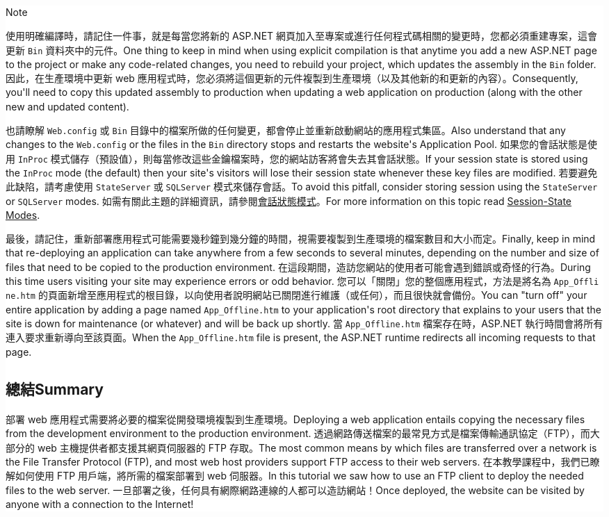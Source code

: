 > [!NOTE]
> <span data-ttu-id="7a83b-199">使用明確編譯時，請記住一件事，就是每當您將新的 ASP.NET 網頁加入至專案或進行任何程式碼相關的變更時，您都必須重建專案，這會更新 `Bin` 資料夾中的元件。</span><span class="sxs-lookup"><span data-stu-id="7a83b-199">One thing to keep in mind when using explicit compilation is that anytime you add a new ASP.NET page to the project or make any code-related changes, you need to rebuild your project, which updates the assembly in the `Bin` folder.</span></span> <span data-ttu-id="7a83b-200">因此，在生產環境中更新 web 應用程式時，您必須將這個更新的元件複製到生產環境（以及其他新的和更新的內容）。</span><span class="sxs-lookup"><span data-stu-id="7a83b-200">Consequently, you'll need to copy this updated assembly to production when updating a web application on production (along with the other new and updated content).</span></span>

<span data-ttu-id="7a83b-201">也請瞭解 `Web.config` 或 `Bin` 目錄中的檔案所做的任何變更，都會停止並重新啟動網站的應用程式集區。</span><span class="sxs-lookup"><span data-stu-id="7a83b-201">Also understand that any changes to the `Web.config` or the files in the `Bin` directory stops and restarts the website's Application Pool.</span></span> <span data-ttu-id="7a83b-202">如果您的會話狀態是使用 `InProc` 模式儲存（預設值），則每當修改這些金鑰檔案時，您的網站訪客將會失去其會話狀態。</span><span class="sxs-lookup"><span data-stu-id="7a83b-202">If your session state is stored using the `InProc` mode (the default) then your site's visitors will lose their session state whenever these key files are modified.</span></span> <span data-ttu-id="7a83b-203">若要避免此缺陷，請考慮使用 `StateServer` 或 `SQLServer` 模式來儲存會話。</span><span class="sxs-lookup"><span data-stu-id="7a83b-203">To avoid this pitfall, consider storing session using the `StateServer` or `SQLServer` modes.</span></span> <span data-ttu-id="7a83b-204">如需有關此主題的詳細資訊，請參閱[會話狀態模式](https://msdn.microsoft.com/library/ms178586.aspx)。</span><span class="sxs-lookup"><span data-stu-id="7a83b-204">For more information on this topic read [Session-State Modes](https://msdn.microsoft.com/library/ms178586.aspx).</span></span>

<span data-ttu-id="7a83b-205">最後，請記住，重新部署應用程式可能需要幾秒鐘到幾分鐘的時間，視需要複製到生產環境的檔案數目和大小而定。</span><span class="sxs-lookup"><span data-stu-id="7a83b-205">Finally, keep in mind that re-deploying an application can take anywhere from a few seconds to several minutes, depending on the number and size of files that need to be copied to the production environment.</span></span> <span data-ttu-id="7a83b-206">在這段期間，造訪您網站的使用者可能會遇到錯誤或奇怪的行為。</span><span class="sxs-lookup"><span data-stu-id="7a83b-206">During this time users visiting your site may experience errors or odd behavior.</span></span> <span data-ttu-id="7a83b-207">您可以「關閉」您的整個應用程式，方法是將名為 `App_Offline.htm` 的頁面新增至應用程式的根目錄，以向使用者說明網站已關閉進行維護（或任何），而且很快就會備份。</span><span class="sxs-lookup"><span data-stu-id="7a83b-207">You can "turn off" your entire application by adding a page named `App_Offline.htm` to your application's root directory that explains to your users that the site is down for maintenance (or whatever) and will be back up shortly.</span></span> <span data-ttu-id="7a83b-208">當 `App_Offline.htm` 檔案存在時，ASP.NET 執行時間會將所有連入要求重新導向至該頁面。</span><span class="sxs-lookup"><span data-stu-id="7a83b-208">When the `App_Offline.htm` file is present, the ASP.NET runtime redirects all incoming requests to that page.</span></span>

## <a name="summary"></a><span data-ttu-id="7a83b-209">總結</span><span class="sxs-lookup"><span data-stu-id="7a83b-209">Summary</span></span>

<span data-ttu-id="7a83b-210">部署 web 應用程式需要將必要的檔案從開發環境複製到生產環境。</span><span class="sxs-lookup"><span data-stu-id="7a83b-210">Deploying a web application entails copying the necessary files from the development environment to the production environment.</span></span> <span data-ttu-id="7a83b-211">透過網路傳送檔案的最常見方式是檔案傳輸通訊協定（FTP），而大部分的 web 主機提供者都支援其網頁伺服器的 FTP 存取。</span><span class="sxs-lookup"><span data-stu-id="7a83b-211">The most common means by which files are transferred over a network is the File Transfer Protocol (FTP), and most web host providers support FTP access to their web servers.</span></span> <span data-ttu-id="7a83b-212">在本教學課程中，我們已瞭解如何使用 FTP 用戶端，將所需的檔案部署到 web 伺服器。</span><span class="sxs-lookup"><span data-stu-id="7a83b-212">In this tutorial we saw how to use an FTP client to deploy the needed files to the web server.</span></span> <span data-ttu-id="7a83b-213">一旦部署之後，任何具有網際網路連線的人都可以造訪網站！</span><span class="sxs-lookup"><span data-stu-id="7a83b-213">Once deployed, the website can be visited by anyone with a connection to the Internet!</span></span>
